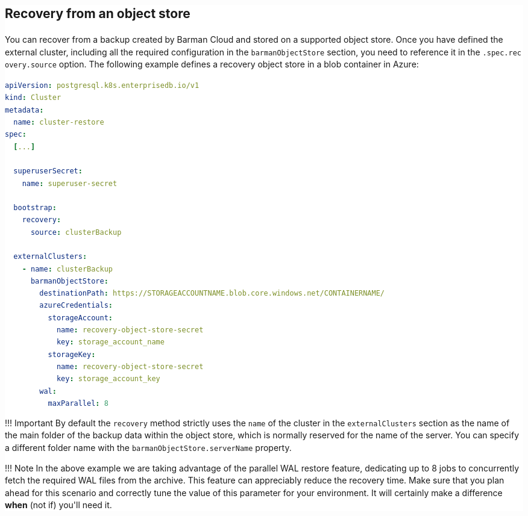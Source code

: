 ## Recovery from an object store

You can recover from a backup created by Barman Cloud and stored on a supported
object store. Once you have defined the external cluster, including all the
required configuration in the `barmanObjectStore` section, you need to
reference it in the `.spec.recovery.source` option. The following example
defines a recovery object store in a blob container in Azure:

```yaml
apiVersion: postgresql.k8s.enterprisedb.io/v1
kind: Cluster
metadata:
  name: cluster-restore
spec:
  [...]
  
  superuserSecret:
    name: superuser-secret
    
  bootstrap:
    recovery:
      source: clusterBackup

  externalClusters:
    - name: clusterBackup
      barmanObjectStore:
        destinationPath: https://STORAGEACCOUNTNAME.blob.core.windows.net/CONTAINERNAME/
        azureCredentials:
          storageAccount:
            name: recovery-object-store-secret
            key: storage_account_name
          storageKey:
            name: recovery-object-store-secret
            key: storage_account_key
        wal:
          maxParallel: 8
```

!!! Important
    By default the `recovery` method strictly uses the `name` of the
    cluster in the `externalClusters` section as the name of the main folder
    of the backup data within the object store, which is normally reserved
    for the name of the server. You can specify a different folder name
    with the `barmanObjectStore.serverName` property.

!!! Note
    In the above example we are taking advantage of the parallel WAL restore
    feature, dedicating up to 8 jobs to concurrently fetch the required WAL
    files from the archive. This feature can appreciably reduce the recovery time.
    Make sure that you plan ahead for this scenario and correctly tune the
    value of this parameter for your environment. It will certainly make a
    difference **when** (not if) you'll need it.
